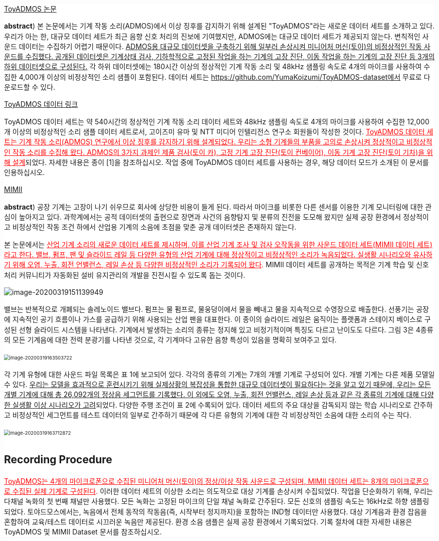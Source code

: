 [ToyADMOS 논문](https://ieeexplore.ieee.org/document/8937164.)

**abstract**) 본 논문에서는 기계 작동 소리(ADMOS)에서 이상 징후를 감지하기 위해 설계된 "ToyADMOS"라는 새로운 데이터 세트를 소개하고 있다. 우리가 아는 한, 대규모 데이터 세트가 최근 음향 신호 처리의 진보에 기여했지만, ADMOS에는 대규모 데이터 세트가 제공되지 않는다. 변칙적인 사운드 데이터는 수집하기 어렵기 때문이다. <u>ADMOS용 대규모 데이터셋을 구축하기 위해 일부러 손상시켜 미니어처 머신(토이)의 비정상적인 작동 사운드를 수집했다. 공개된 데이터셋은 기계상태 검사, 기하학적으로 고정된 작업을 하는 기계의 고장 진단, 이동 작업을 하는 기계의 고장 진단 등 3개의 하위 데이터셋으로 구성된다.</u> 각 하위 데이터셋에는 180시간 이상의 정상적인 기계 작동 소리 및 48kHz 샘플링 속도로 4개의 마이크를 사용하여 수집한 4,000개 이상의 비정상적인 소리 샘플이 포함된다. 데이터 세트는 https://github.com/YumaKoizumi/ToyADMOS-dataset에서 무료로 다운로드할 수 있다.

[ToyADMOS 데이터 링크](https://zenodo.org/record/3351307#.XT-JZ-j7QdU)

ToyADMOS 데이터 세트는 약 540시간의 정상적인 기계 작동 소리 데이터 세트와 48kHz 샘플링 속도로 4개의 마이크를 사용하여 수집한 12,000개 이상의 비정상적인 소리 샘플 데이터 세트로서, 고이즈미 유마 및 NTT 미디어 인텔리전스 연구소 회원들이 작성한 것이다. <span style="color:red"><u>ToyADMOS 데이터 세트는 기계 작동 소리(ADMOS) 연구에서 이상 징후를 감지하기 위해 설계되었다. 우리는 소형 기계들의 부품을 고의로 손상시켜 정상적이고 비정상적인 작동 소리를 수집해 왔다. ADMOS의 3가지 과제인 제품 검사(토이 카), 고정 기계 고장 진단(토이 컨베이어), 이동 기계 고장 진단(토이 기차)을 위해 설계</u></span>되었다. 자세한 내용은 종이 [1]을 참조하십시오. 작업 중에 ToyADMOS 데이터 세트를 사용하는 경우, 해당 데이터 모드가 소개된 이 문서를 인용하십시오.

[MIMII](http://dcase.community/documents/workshop2019/proceedings/DCASE2019Workshop_Purohit_21.pdf)

**abstract**) 공장 기계는 고장이 나기 쉬우므로 회사에 상당한 비용이 들게 된다. 따라서 마이크를 비롯한 다른 센서를 이용한 기계 모니터링에 대한 관심이 높아지고 있다. 과학계에서는 공적 데이터셋의 출현으로 장면과 사건의 음향탐지 및 분류의 진전을 도모해 왔지만 실제 공장 환경에서 정상적이고 비정상적인 작동 조건 하에서 산업용 기계의 소음에 초점을 맞춘 공개 데이터셋은 존재하지 않는다. 

본 논문에서는 <span style="color:red"><u>산업 기계 소리의 새로운 데이터 세트를 제시하며, 이를 산업 기계 조사 및 검사 오작동을 위한 사운드 데이터 세트(MIMII 데이터 세트)라고 한다. 밸브, 펌프, 팬 및 슬라이드 레일 등 다양한 유형의 산업 기계에 대해 정상적이고 비정상적인 소리가 녹음되었다. 실생활 시나리오와 유사하기 위해 오염, 누출, 회전 언밸런스, 레일 손상 등 다양한 비정상적인 소리가 기록되어 왔다</u>. </span>MIMII 데이터 세트를 공개하는 목적은 기계 학습 및 신호 처리 커뮤니티가 자동화된 설비 유지관리의 개발을 진전시킬 수 있도록 돕는 것이다.

![image-20200319151139949](C:\Users\chlgy\AppData\Roaming\Typora\typora-user-images\image-20200319151139949.png)

밸브는 반복적으로 개폐되는 솔레노이드 밸브다. 펌프는 물 펌프로, 물웅덩이에서 물을 빼내고 물을 지속적으로 수영장으로 배출한다. 선풍기는 공장에 지속적인 공기 흐름이나 가스를 공급하기 위해 사용되는 산업 팬을 대표한다. 이 종이의 슬라이드 레일은 움직이는 플랫폼과 스테이지 베이스로 구성된 선형 슬라이드 시스템을 나타낸다. 기계에서 발생하는 소리의 종류는 정지해 있고 비정기적이며 특징도 다르고 난이도도 다르다. 그림 3은 4종류의 모든 기계음에 대한 전력 분광기를 나타낸 것으로, 각 기계마다 고유한 음향 특성이 있음을 명확히 보여주고 있다.

<img src="C:\Users\chlgy\AppData\Roaming\Typora\typora-user-images\image-20200319163503722.png" alt="image-20200319163503722" style="zoom:67%;" />

각 기계 유형에 대한 사운드 파일 목록은 표 1에 보고되어 있다. 각각의 종류의 기계는 7개의 개별 기계로 구성되어 있다. 개별 기계는 다른 제품 모델일 수 있다.
<u>우리는 모델을 효과적으로 훈련시키기 위해 실제상황의 복잡성을 통합한 대규모 데이터셋이 필요하다는 것을 알고 있기 때문에, 우리는 모든 개별 기계에 대해 총 26,092개의 정상음 세그먼트를 기록했다. 이 외에도 오염, 누출, 회전 언밸런스, 레일 손상 등과 같은 각 종류의 기계에 대해 다양한 실생활 이상 시나리오가 고려</u>되었다. 다양한 주행 조건이 표 2에 수록되어 있다. 데이터 세트의 주요 대상을 감독되지 않는 학습 시나리오로 간주하고 비정상적인 세그먼트를 테스트 데이터의 일부로 간주하기 때문에 각 다른 유형의 기계에 대한 각 비정상적인 소음에 대한 소리의 수는 작다.

<img src="C:\Users\chlgy\AppData\Roaming\Typora\typora-user-images\image-20200319163712872.png" alt="image-20200319163712872" style="zoom:67%;" />



## Recording Procedure

<span style="color:red"><u>ToyADMOS는 4개의 마이크로폰으로 수집된 미니어처 머신(토이)의 정상/이상 작동 사운드로 구성되며, MIMII 데이터 세트는 8개의 마이크로폰으로 수집된 실제 기계로 구성된다</u>.</span> 이러한 데이터 세트의 이상한 소리는 의도적으로 대상 기계를 손상시켜 수집되었다. 작업을 단순화하기 위해, 우리는 다채널 녹화의 첫 번째 채널만 사용했다. 모든 녹화는 고정된 마이크의 단일 채널 녹화로 간주된다. 모든 신호의 샘플링 속도는 16kHz로 하향 샘플링되었다. 토야드모스에서는, 녹음에서 전체 동작의 작동음(즉, 시작부터 정지까지)을 포함하는 IND형 데이터만 사용했다. 대상 기계음과 환경 잡음을 혼합하여 교육/테스트 데이터로 시끄러운 녹음만 제공된다. 환경 소음 샘플은 실제 공장 환경에서 기록되었다. 기록 절차에 대한 자세한 내용은 ToyADMOS 및 MIMII Dataset 문서를 참조하십시오.
